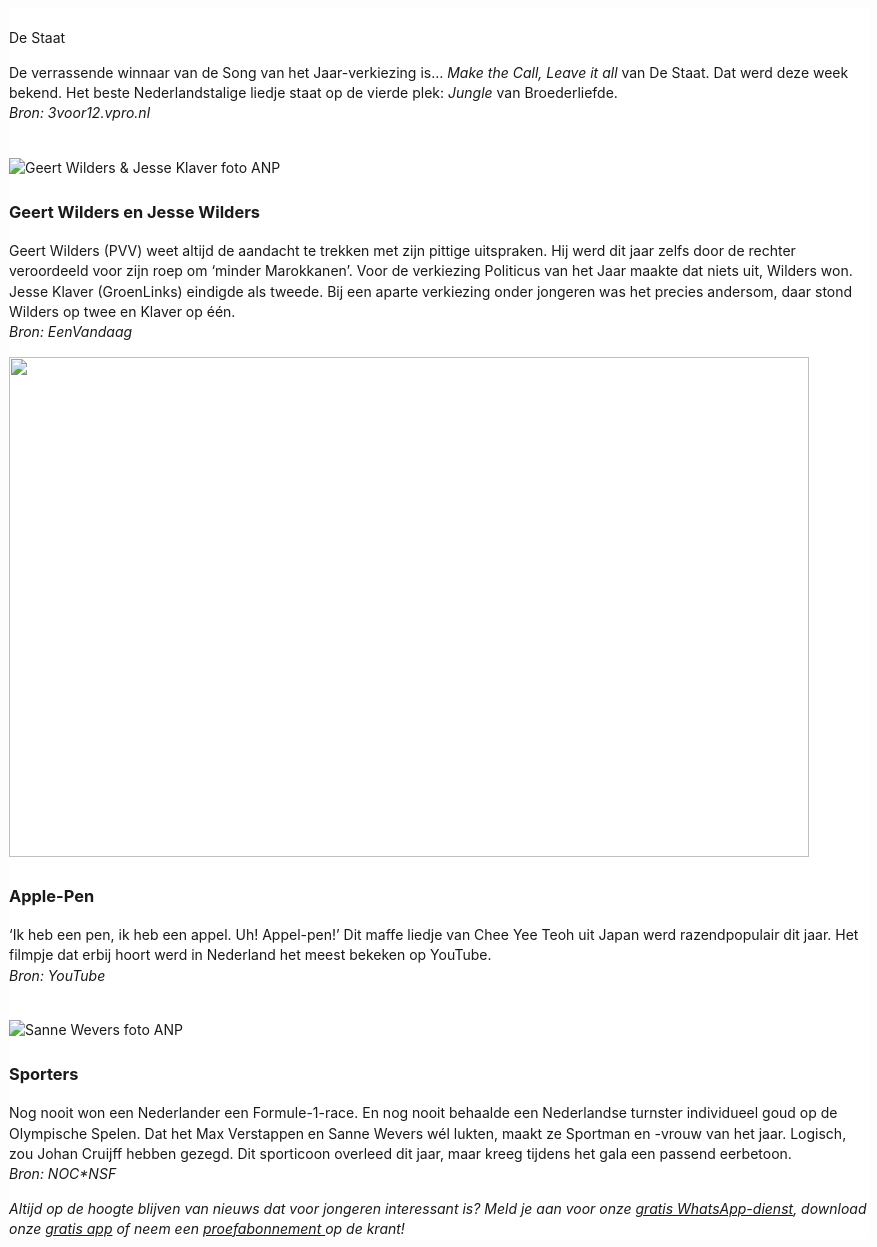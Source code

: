   
</div>
</div><br>De Staat </h3>
<p>De verrassende winnaar van de Song van het Jaar-verkiezing is… <em>Make the Call, Leave it all</em> van De Staat. Dat werd deze week bekend. Het beste Nederlandstalige liedje staat op de vierde plek: <em>Jungle </em>van Broederliefde.<br><em>Bron: 3voor12.vpro.nl</em> <br><br><div class="media media-element-container media-default"><div id="file-405324" class="file file-image file-image-jpeg">

        
  
  <div class="content">
    <img alt="Geert Wilders &amp; Jesse Klaver foto ANP" title="Geert Wilders &amp; Jesse Klaver foto ANP" height="2920" width="4373" style="width: 800px; height: 534px;" class="media-element file-default" src="https://original.sevendays.nl/sites/default/files/ANP-48971491.jpg">  </div>

  
</div>
</div>
<h3>Geert Wilders en Jesse Wilders </h3>
<p>Geert Wilders (PVV) weet altijd de aandacht te trekken met zijn pittige uitspraken. Hij werd dit jaar zelfs door de rechter veroordeeld voor zijn roep om ‘minder Marokkanen’. Voor de verkiezing Politicus van het Jaar maakte dat niets uit, Wilders won. Jesse Klaver (GroenLinks) eindigde als tweede. Bij een aparte verkiezing onder jongeren was het precies andersom, daar stond Wilders op twee en Klaver op één. <br><em>Bron: EenVandaag </em><br><div class="media media-element-container media-default"><div id="file-405325" class="file file-image file-image-jpeg">

        
  
  <div class="content">
    <img height="500" width="800" class="media-element file-default" src="https://original.sevendays.nl/sites/default/files/Apple%20pen.jpg" alt="">  </div>

  
</div>
</div>
<h3>Apple-Pen</h3>
<p>‘Ik heb een pen, ik heb een appel. Uh! Appel-pen!’ Dit maffe liedje van Chee Yee Teoh uit Japan werd razendpopulair dit jaar. Het filmpje dat erbij hoort werd in Nederland het meest bekeken op YouTube. <br><em>Bron: YouTube</em><br><br><div class="media media-element-container media-default"><div id="file-405326" class="file file-image file-image-jpeg">

        
  
  <div class="content">
    <img alt="Sanne Wevers foto ANP" title="Sanne Wevers foto ANP" height="3081" width="4000" style="width: 800px; height: 616px;" class="media-element file-default" src="https://original.sevendays.nl/sites/default/files/ANP-48989717.jpg">  </div>

  
</div>
</div>
<h3>Sporters </h3>
<p>Nog nooit won een Nederlander een Formule-1-race. En nog nooit behaalde een Nederlandse turnster individueel goud op de Olympische Spelen. Dat het Max Verstappen en Sanne Wevers wél lukten, maakt ze Sportman en -vrouw van het jaar. Logisch, zou Johan Cruijff hebben gezegd. Dit sporticoon overleed dit jaar, maar kreeg tijdens het gala een passend eerbetoon.<br><em>Bron: NOC*NSF</em></p>
<p><em>Altijd op de hoogte blijven van nieuws dat voor jongeren interessant is? Meld je aan voor onze </em><a href="https://original.sevendays.nl/whatsapp"><em>gratis WhatsApp-dienst</em></a><em>, download onze </em><a href="https://original.sevendays.nl/app"><em>gratis app</em></a><em> of neem een </em><a href="https://abonneren.sevendays.nl/abonneren/abonnementen/ae/artikel"><em>proefabonnement </em></a><em>op de krant!</em></p>  
